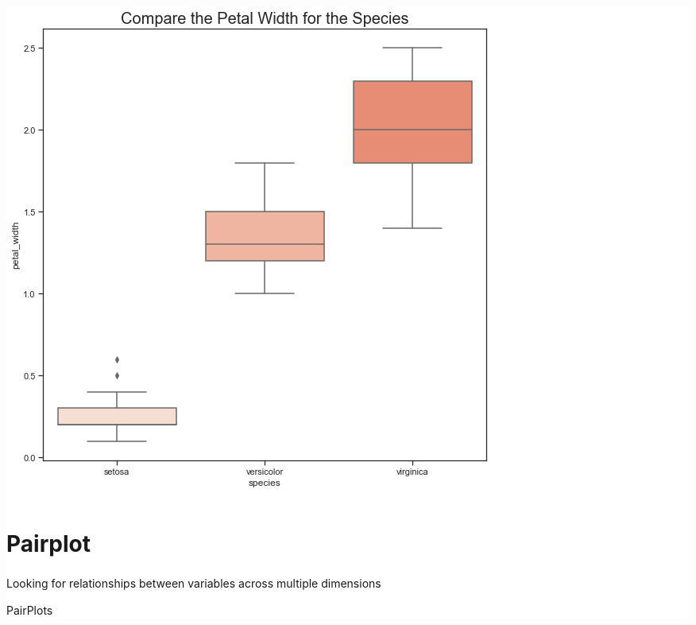 ![Iris_Describe](/attachments/compPLW.png)



# Pairplot
Looking for relationships between variables across multiple dimensions


PairPlots
